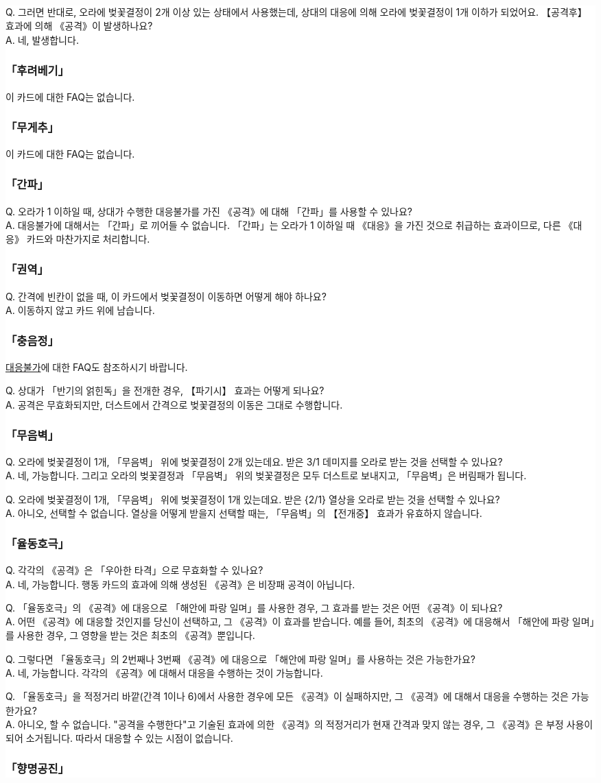 Q. 그러면 반대로, 오라에 벚꽃결정이 2개 이상 있는 상태에서 사용했는데, 상대의 대응에 의해 오라에 벚꽃결정이 1개 이하가 되었어요. 【공격후】 효과에 의해 《공격》이 발생하나요?  
A. 네, 발생합니다.

### 「후려베기」

이 카드에 대한 FAQ는 없습니다.

### 「무게추」

이 카드에 대한 FAQ는 없습니다.

### 「간파」

Q. 오라가 1 이하일 때, 상대가 수행한 대응불가를 가진 《공격》에 대해 「간파」를 사용할 수 있나요?  
A. 대응불가에 대해서는 「간파」로 끼어들 수 없습니다. 「간파」는 오라가 1 이하일 때 《대응》을 가진 것으로 취급하는 효과이므로, 다른 《대응》 카드와 마찬가지로 처리합니다.

### 「권역」

Q. 간격에 빈칸이 없을 때, 이 카드에서 벚꽃결정이 이동하면 어떻게 해야 하나요?  
A. 이동하지 않고 카드 위에 남습니다.

### 「충음정」

[대응불가](#대응불가)에 대한 FAQ도 참조하시기 바랍니다.

Q. 상대가 「반기의 얽힌독」을 전개한 경우, 【파기시】 효과는 어떻게 되나요?  
A. 공격은 무효화되지만, 더스트에서 간격으로 벚꽃결정의 이동은 그대로 수행합니다.

### 「무음벽」

Q. 오라에 벚꽃결정이 1개, 「무음벽」 위에 벚꽃결정이 2개 있는데요. 받은 3/1 데미지를 오라로 받는 것을 선택할 수 있나요?  
A. 네, 가능합니다. 그리고 오라의 벚꽃결정과 「무음벽」 위의 벚꽃결정은 모두 더스트로 보내지고, 「무음벽」은 버림패가 됩니다.

Q. 오라에 벚꽃결정이 1개, 「무음벽」 위에 벚꽃결정이 1개 있는데요. 받은 {2/1} 열상을 오라로 받는 것을 선택할 수 있나요?  
A. 아니오, 선택할 수 없습니다. 열상을 어떻게 받을지 선택할 때는, 「무음벽」의 【전개중】 효과가 유효하지 않습니다.

### 「율동호극」

Q. 각각의 《공격》은 「우아한 타격」으로 무효화할 수 있나요?  
A. 네, 가능합니다. 행동 카드의 효과에 의해 생성된 《공격》은 비장패 공격이 아닙니다.

Q. 「율동호극」의 《공격》에 대응으로 「해안에 파랑 일며」를 사용한 경우, 그 효과를 받는 것은 어떤 《공격》이 되나요?  
A. 어떤 《공격》에 대응할 것인지를 당신이 선택하고, 그 《공격》이 효과를 받습니다. 예를 들어, 최초의 《공격》에 대응해서 「해안에 파랑 일며」를 사용한 경우, 그 영향을 받는 것은 최초의 《공격》뿐입니다.

Q. 그렇다면 「율동호극」의 2번째나 3번째 《공격》에 대응으로 「해안에 파랑 일며」를 사용하는 것은 가능한가요?  
A. 네, 가능합니다. 각각의 《공격》에 대해서 대응을 수행하는 것이 가능합니다.

Q. 「율동호극」을 적정거리 바깥(간격 1이나 6)에서 사용한 경우에 모든 《공격》이 실패하지만, 그 《공격》에 대해서 대응을 수행하는 것은 가능한가요?  
A. 아니오, 할 수 없습니다. "공격을 수행한다"고 기술된 효과에 의한 《공격》의 적정거리가 현재 간격과 맞지 않는 경우, 그 《공격》은 부정 사용이 되어 소거됩니다. 따라서 대응할 수 있는 시점이 없습니다.

### 「향명공진」
